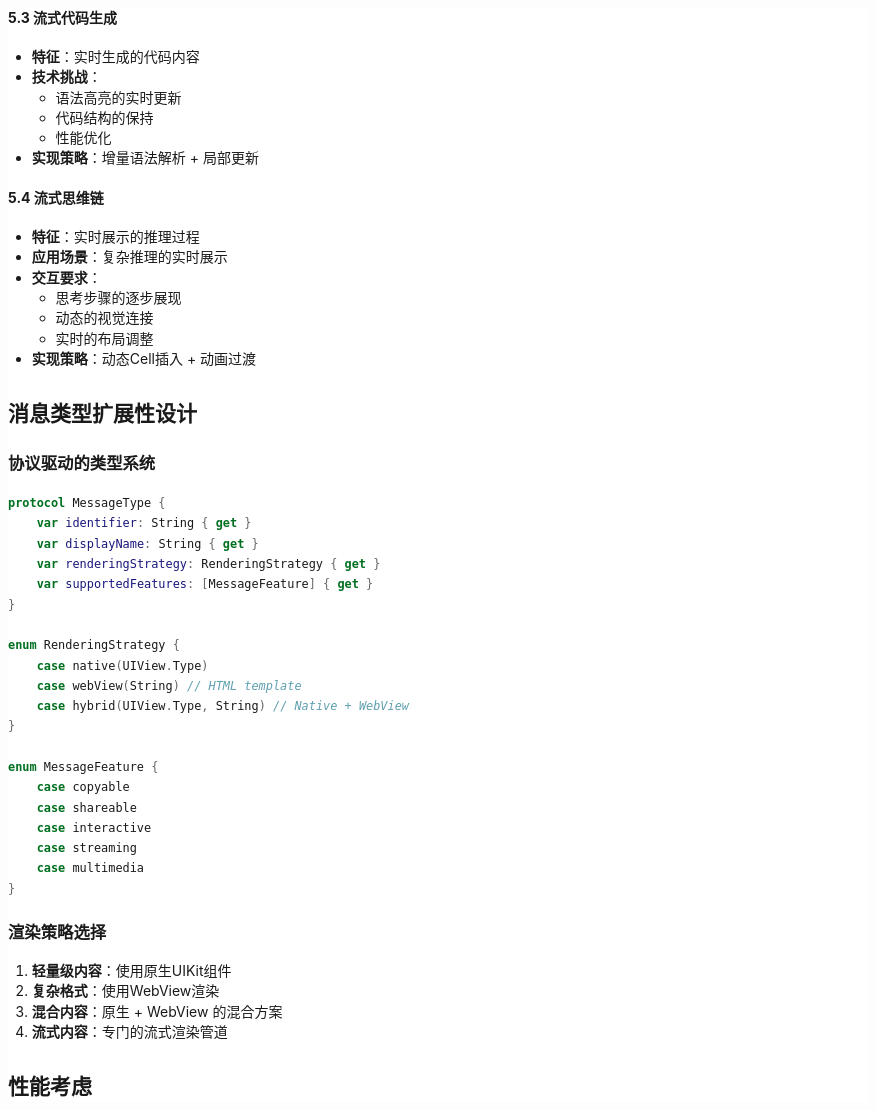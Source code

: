 #### 5.3 流式代码生成
- **特征**：实时生成的代码内容
- **技术挑战**：
  - 语法高亮的实时更新
  - 代码结构的保持
  - 性能优化
- **实现策略**：增量语法解析 + 局部更新

#### 5.4 流式思维链
- **特征**：实时展示的推理过程
- **应用场景**：复杂推理的实时展示
- **交互要求**：
  - 思考步骤的逐步展现
  - 动态的视觉连接
  - 实时的布局调整
- **实现策略**：动态Cell插入 + 动画过渡

## 消息类型扩展性设计

### 协议驱动的类型系统
```swift
protocol MessageType {
    var identifier: String { get }
    var displayName: String { get }
    var renderingStrategy: RenderingStrategy { get }
    var supportedFeatures: [MessageFeature] { get }
}

enum RenderingStrategy {
    case native(UIView.Type)
    case webView(String) // HTML template
    case hybrid(UIView.Type, String) // Native + WebView
}

enum MessageFeature {
    case copyable
    case shareable
    case interactive
    case streaming
    case multimedia
}
```

### 渲染策略选择
1. **轻量级内容**：使用原生UIKit组件
2. **复杂格式**：使用WebView渲染
3. **混合内容**：原生 + WebView 的混合方案
4. **流式内容**：专门的流式渲染管道

## 性能考虑

